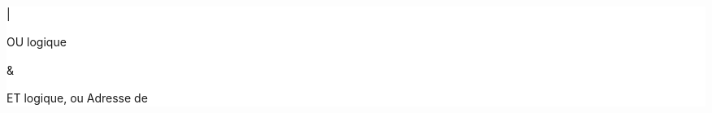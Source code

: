 <td >







|






</td>

<td >







OU logique






</td>
</tr>
<tr >

<td >







&






</td>

<td >







ET logique, ou Adresse de






</td>
</tr>
<tr >

<td >



